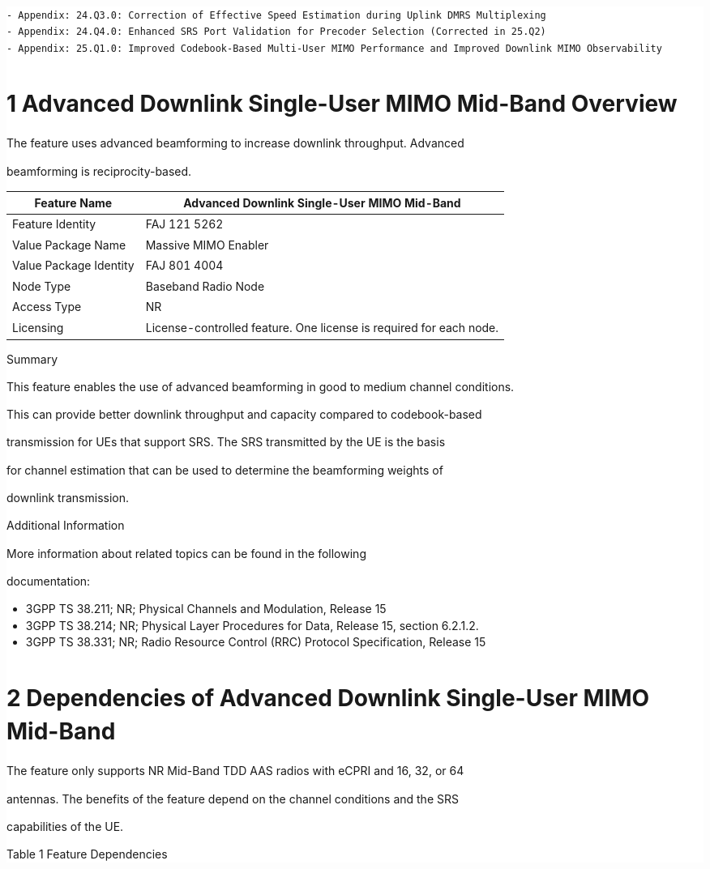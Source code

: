     - Appendix: 24.Q3.0: Correction of Effective Speed Estimation during Uplink DMRS Multiplexing
    - Appendix: 24.Q4.0: Enhanced SRS Port Validation for Precoder Selection (Corrected in 25.Q2)
    - Appendix: 25.Q1.0: Improved Codebook-Based Multi-User MIMO Performance and Improved Downlink MIMO Observability

# 1 Advanced Downlink Single-User MIMO Mid-Band Overview

The feature uses advanced beamforming to increase downlink throughput. Advanced

beamforming is reciprocity-based.

| Feature Name           | Advanced Downlink Single-User MIMO Mid-Band                        |
|------------------------|--------------------------------------------------------------------|
| Feature Identity       | FAJ 121 5262                                                       |
| Value Package Name     | Massive MIMO Enabler                                               |
| Value Package Identity | FAJ 801 4004                                                       |
| Node Type              | Baseband Radio Node                                                |
| Access Type            | NR                                                                 |
| Licensing              | License-controlled feature. One license is required for each node. |

Summary

This feature enables the use of advanced beamforming in good to medium channel conditions.

This can provide better downlink throughput and capacity compared to codebook-based

transmission for UEs that support SRS. The SRS transmitted by the UE is the basis

for channel estimation that can be used to determine the beamforming weights of

downlink transmission.

Additional Information

More information about related topics can be found in the following

documentation:

- 3GPP TS 38.211; NR; Physical Channels and Modulation, Release 15
- 3GPP TS 38.214; NR; Physical Layer Procedures for Data, Release 15, section 6.2.1.2.
- 3GPP TS 38.331; NR; Radio Resource Control (RRC) Protocol Specification, Release 15

# 2 Dependencies of Advanced Downlink Single-User MIMO Mid-Band

The feature only supports NR Mid-Band TDD AAS radios with eCPRI and 16, 32, or 64

antennas. The benefits of the feature depend on the channel conditions and the SRS

capabilities of the UE.

Table 1   Feature Dependencies
